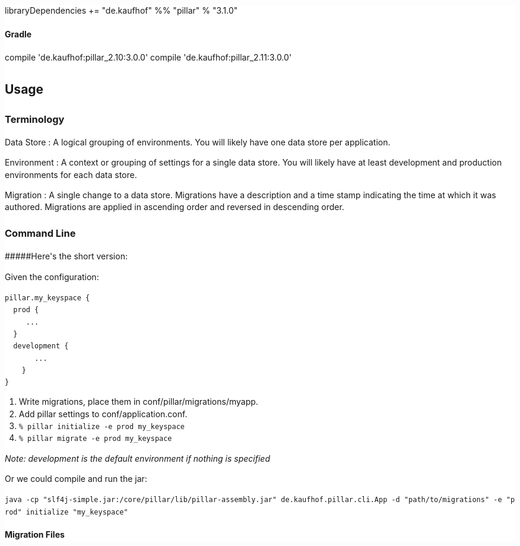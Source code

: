   libraryDependencies += "de.kaufhof" %% "pillar" % "3.1.0"

#### Gradle

  compile 'de.kaufhof:pillar_2.10:3.0.0'
  compile 'de.kaufhof:pillar_2.11:3.0.0'

## Usage

### Terminology

Data Store
: A logical grouping of environments. You will likely have one data store per application.

Environment
: A context or grouping of settings for a single data store. You will likely have at least development and production
environments for each data store.

Migration
: A single change to a data store. Migrations have a description and a time stamp indicating the time at which it was
authored. Migrations are applied in ascending order and reversed in descending order.

### Command Line

#####Here's the short version:

Given the configuration:

```
pillar.my_keyspace {
  prod {
     ...
  }
  development {
       ...
    }
}
```
  1. Write migrations, place them in conf/pillar/migrations/myapp.
  1. Add pillar settings to conf/application.conf.
  1. `% pillar initialize -e prod my_keyspace`
  1. `% pillar migrate -e prod my_keyspace`

*Note: development is the default environment if nothing is specified*

Or we could compile and run the jar:
```
java -cp "slf4j-simple.jar:/core/pillar/lib/pillar-assembly.jar" de.kaufhof.pillar.cli.App -d "path/to/migrations" -e "prod" initialize "my_keyspace"
```

#### Migration Files

